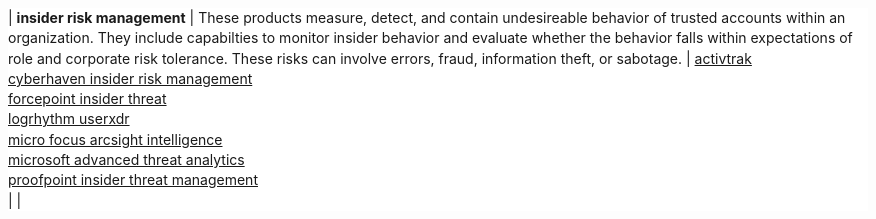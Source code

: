 | <b>insider risk management</b>                              | These products measure, detect, and contain undesireable behavior of trusted accounts within an organization. They include capabilties to monitor insider behavior and evaluate whether the behavior falls within expectations of role and corporate risk tolerance. These risks can involve errors, fraud, information theft, or sabotage.                                                     | [activtrak](DS//activtrak/ds__activtrak.md)<br> [cyberhaven insider risk management](DS//cyberhaven_insider_risk_management/ds__cyberhaven_insider_risk_management.md)<br> [forcepoint insider threat](DS//forcepoint_insider_threat/ds__forcepoint_insider_threat.md)<br> [logrhythm userxdr](DS//logrhythm_userxdr/ds__logrhythm_userxdr.md)<br> [micro focus arcsight intelligence](DS//micro_focus_arcsight_intelligence/ds__micro_focus_arcsight_intelligence.md)<br> [microsoft advanced threat analytics](DS/Microsoft/microsoft_advanced_threat_analytics/ds_microsoft_microsoft_advanced_threat_analytics.md)<br> [proofpoint insider threat management](DS//proofpoint_insider_threat_management/ds__proofpoint_insider_threat_management.md)<br>                                                                                                                                                                                                                                                                                                                                                                                                                                                                                                                                                                                                                                                                                                                                                                                                                                                                                                                                                                                                                                                                                                                                                                                                                                                                                                                                                                                                                                                                                                                                                                                                                                                                                                                                                                                                                                                                                                                                                                                                                                                                                                                                                                                                                                                                                                                                                                                                                                                                                                                                                                                                                                                                                                                                                                                                                                                                                                                                                                                                                                                                                                                                                                                                                                                                                                                                                                                                                                                                                                                                                                                         |                      |